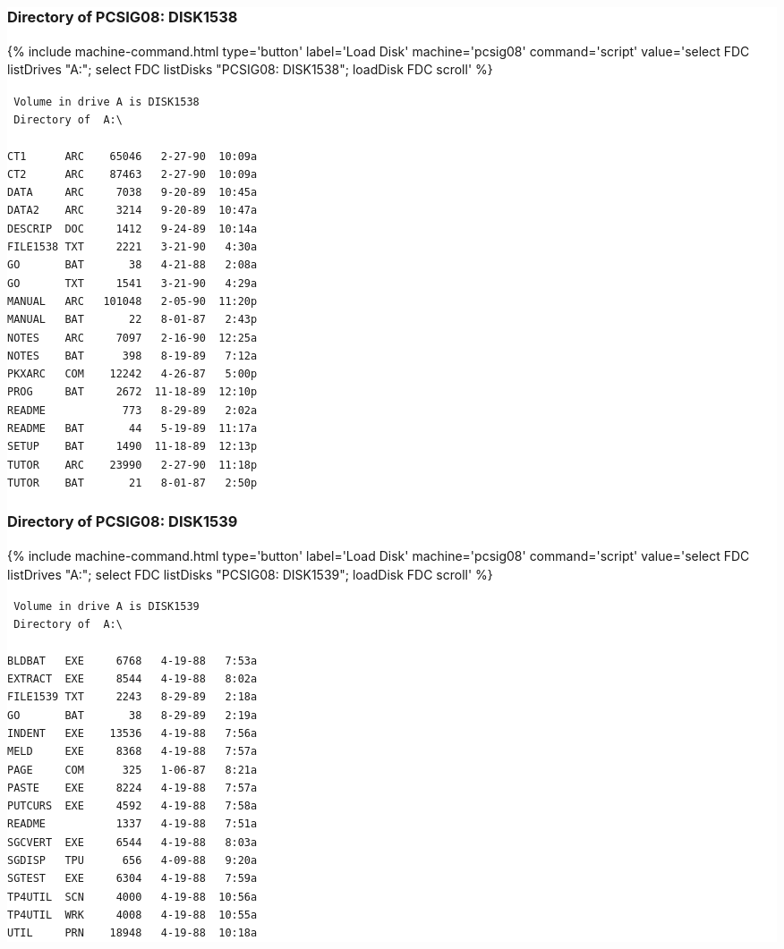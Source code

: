 ### Directory of PCSIG08: DISK1538

{% include machine-command.html type='button' label='Load Disk' machine='pcsig08' command='script' value='select FDC listDrives "A:"; select FDC listDisks "PCSIG08: DISK1538"; loadDisk FDC scroll' %}

     Volume in drive A is DISK1538
     Directory of  A:\
    
    CT1      ARC    65046   2-27-90  10:09a
    CT2      ARC    87463   2-27-90  10:09a
    DATA     ARC     7038   9-20-89  10:45a
    DATA2    ARC     3214   9-20-89  10:47a
    DESCRIP  DOC     1412   9-24-89  10:14a
    FILE1538 TXT     2221   3-21-90   4:30a
    GO       BAT       38   4-21-88   2:08a
    GO       TXT     1541   3-21-90   4:29a
    MANUAL   ARC   101048   2-05-90  11:20p
    MANUAL   BAT       22   8-01-87   2:43p
    NOTES    ARC     7097   2-16-90  12:25a
    NOTES    BAT      398   8-19-89   7:12a
    PKXARC   COM    12242   4-26-87   5:00p
    PROG     BAT     2672  11-18-89  12:10p
    README            773   8-29-89   2:02a
    README   BAT       44   5-19-89  11:17a
    SETUP    BAT     1490  11-18-89  12:13p
    TUTOR    ARC    23990   2-27-90  11:18p
    TUTOR    BAT       21   8-01-87   2:50p

### Directory of PCSIG08: DISK1539

{% include machine-command.html type='button' label='Load Disk' machine='pcsig08' command='script' value='select FDC listDrives "A:"; select FDC listDisks "PCSIG08: DISK1539"; loadDisk FDC scroll' %}

     Volume in drive A is DISK1539
     Directory of  A:\
    
    BLDBAT   EXE     6768   4-19-88   7:53a
    EXTRACT  EXE     8544   4-19-88   8:02a
    FILE1539 TXT     2243   8-29-89   2:18a
    GO       BAT       38   8-29-89   2:19a
    INDENT   EXE    13536   4-19-88   7:56a
    MELD     EXE     8368   4-19-88   7:57a
    PAGE     COM      325   1-06-87   8:21a
    PASTE    EXE     8224   4-19-88   7:57a
    PUTCURS  EXE     4592   4-19-88   7:58a
    README           1337   4-19-88   7:51a
    SGCVERT  EXE     6544   4-19-88   8:03a
    SGDISP   TPU      656   4-09-88   9:20a
    SGTEST   EXE     6304   4-19-88   7:59a
    TP4UTIL  SCN     4000   4-19-88  10:56a
    TP4UTIL  WRK     4008   4-19-88  10:55a
    UTIL     PRN    18948   4-19-88  10:18a
